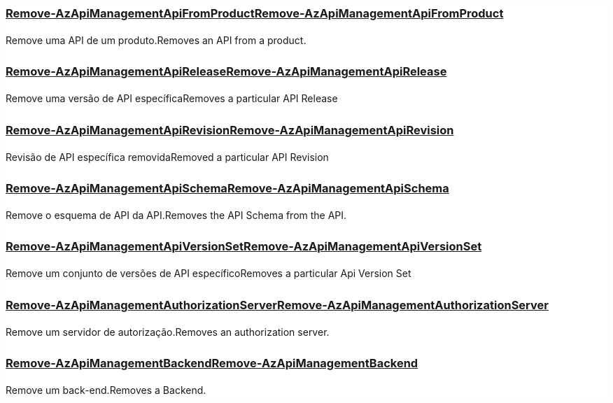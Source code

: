 ### [<span data-ttu-id="e1748-278">Remove-AzApiManagementApiFromProduct</span><span class="sxs-lookup"><span data-stu-id="e1748-278">Remove-AzApiManagementApiFromProduct</span></span>](Remove-AzApiManagementApiFromProduct.md)
<span data-ttu-id="e1748-279">Remove uma API de um produto.</span><span class="sxs-lookup"><span data-stu-id="e1748-279">Removes an API from a product.</span></span>

### [<span data-ttu-id="e1748-280">Remove-AzApiManagementApiRelease</span><span class="sxs-lookup"><span data-stu-id="e1748-280">Remove-AzApiManagementApiRelease</span></span>](Remove-AzApiManagementApiRelease.md)
<span data-ttu-id="e1748-281">Remove uma versão de API específica</span><span class="sxs-lookup"><span data-stu-id="e1748-281">Removes a particular API Release</span></span>

### [<span data-ttu-id="e1748-282">Remove-AzApiManagementApiRevision</span><span class="sxs-lookup"><span data-stu-id="e1748-282">Remove-AzApiManagementApiRevision</span></span>](Remove-AzApiManagementApiRevision.md)
<span data-ttu-id="e1748-283">Revisão de API específica removida</span><span class="sxs-lookup"><span data-stu-id="e1748-283">Removed a particular API Revision</span></span>

### [<span data-ttu-id="e1748-284">Remove-AzApiManagementApiSchema</span><span class="sxs-lookup"><span data-stu-id="e1748-284">Remove-AzApiManagementApiSchema</span></span>](Remove-AzApiManagementApiSchema.md)
<span data-ttu-id="e1748-285">Remove o esquema de API da API.</span><span class="sxs-lookup"><span data-stu-id="e1748-285">Removes the API Schema from the API.</span></span>

### [<span data-ttu-id="e1748-286">Remove-AzApiManagementApiVersionSet</span><span class="sxs-lookup"><span data-stu-id="e1748-286">Remove-AzApiManagementApiVersionSet</span></span>](Remove-AzApiManagementApiVersionSet.md)
<span data-ttu-id="e1748-287">Remove um conjunto de versões de API específico</span><span class="sxs-lookup"><span data-stu-id="e1748-287">Removes a particular Api Version Set</span></span>

### [<span data-ttu-id="e1748-288">Remove-AzApiManagementAuthorizationServer</span><span class="sxs-lookup"><span data-stu-id="e1748-288">Remove-AzApiManagementAuthorizationServer</span></span>](Remove-AzApiManagementAuthorizationServer.md)
<span data-ttu-id="e1748-289">Remove um servidor de autorização.</span><span class="sxs-lookup"><span data-stu-id="e1748-289">Removes an authorization server.</span></span>

### [<span data-ttu-id="e1748-290">Remove-AzApiManagementBackend</span><span class="sxs-lookup"><span data-stu-id="e1748-290">Remove-AzApiManagementBackend</span></span>](Remove-AzApiManagementBackend.md)
<span data-ttu-id="e1748-291">Remove um back-end.</span><span class="sxs-lookup"><span data-stu-id="e1748-291">Removes a Backend.</span></span>
